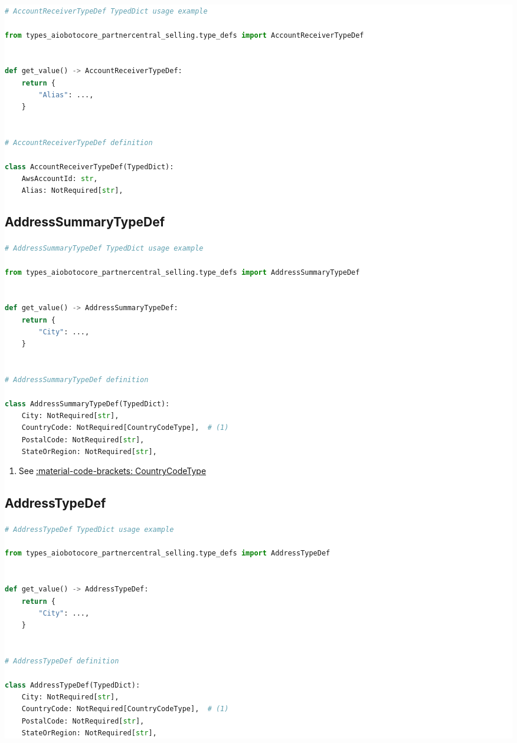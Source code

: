 ```python
# AccountReceiverTypeDef TypedDict usage example

from types_aiobotocore_partnercentral_selling.type_defs import AccountReceiverTypeDef


def get_value() -> AccountReceiverTypeDef:
    return {
        "Alias": ...,
    }


# AccountReceiverTypeDef definition

class AccountReceiverTypeDef(TypedDict):
    AwsAccountId: str,
    Alias: NotRequired[str],
```

## AddressSummaryTypeDef

```python
# AddressSummaryTypeDef TypedDict usage example

from types_aiobotocore_partnercentral_selling.type_defs import AddressSummaryTypeDef


def get_value() -> AddressSummaryTypeDef:
    return {
        "City": ...,
    }


# AddressSummaryTypeDef definition

class AddressSummaryTypeDef(TypedDict):
    City: NotRequired[str],
    CountryCode: NotRequired[CountryCodeType],  # (1)
    PostalCode: NotRequired[str],
    StateOrRegion: NotRequired[str],
```

1. See [:material-code-brackets: CountryCodeType](./literals.md#countrycodetype) 
## AddressTypeDef

```python
# AddressTypeDef TypedDict usage example

from types_aiobotocore_partnercentral_selling.type_defs import AddressTypeDef


def get_value() -> AddressTypeDef:
    return {
        "City": ...,
    }


# AddressTypeDef definition

class AddressTypeDef(TypedDict):
    City: NotRequired[str],
    CountryCode: NotRequired[CountryCodeType],  # (1)
    PostalCode: NotRequired[str],
    StateOrRegion: NotRequired[str],
```
